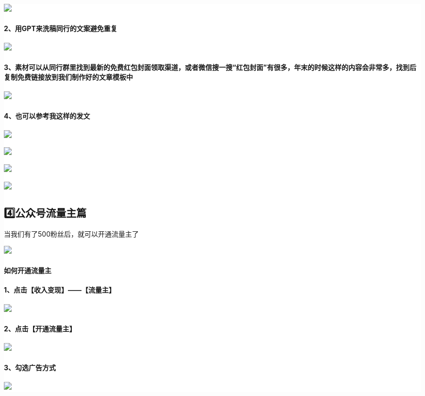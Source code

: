 ![](images/image-55.png)

#### 2、用GPT来洗稿同行的文案避免重复

![](images/image-57.png)

#### 3、素材可以从同行群里找到最新的免费红包封面领取渠道，或者微信搜一搜“红包封面”有很多，年末的时候这样的内容会非常多，找到后复制免费链接放到我们制作好的文章模板中

![](images/image-56.png)

#### 4、也可以参考我这样的发文

![](images/image-54.png)

![](images/image-53.png)



![](images/image-52.png)

![](images/image-51.png)



## 4️⃣公众号流量主篇

当我们有了500粉丝后，就可以开通流量主了

![](images/9c6a72e22af4f5c1ddbceb4c638c4e08.jpg)

#### 如何开通流量主



#### 1、点击【收入变现】——【流量主】



![](images/4cae1181f8477f5d06b533bd9e0ff11.jpg)



#### 2、点击【开通流量主】



![](images/c7b6aac5085f9fe7a870ffea5e1d834.jpg)



#### 3、勾选广告方式



![](images/abde820e64fea5b451326606d3e7da4.jpg)
